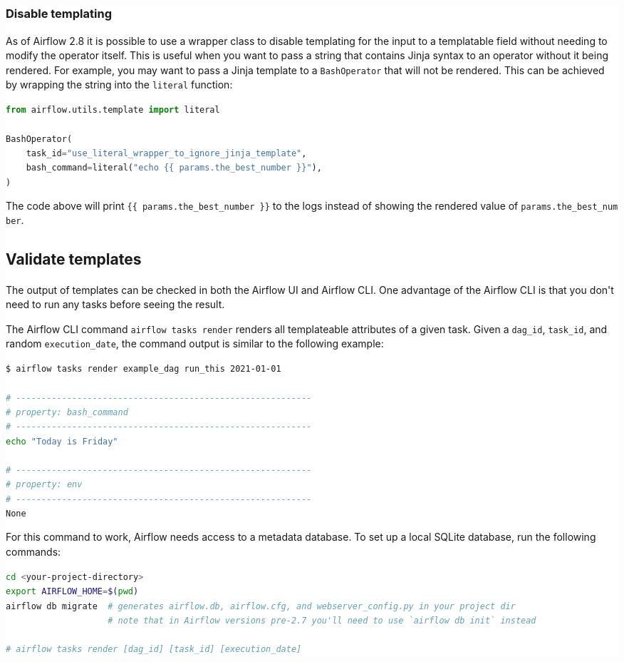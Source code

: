 </TabItem>
</Tabs>

### Disable templating

As of Airflow 2.8 it is possible to use a wrapper class to disable templating for the input to a templatable field without needing to modify the operator itself. This is useful when you want to pass a string that contains Jinja syntax to an operator without it being rendered. For example, you may want to pass a Jinja template to a `BashOperator` that will not be rendered. This can be achieved by wrapping the string into the `literal` function:

```python
from airflow.utils.template import literal

BashOperator(
    task_id="use_literal_wrapper_to_ignore_jinja_template",
    bash_command=literal("echo {{ params.the_best_number }}"),
)
```

The code above will print `{{ params.the_best_number }}` to the logs instead of showing the rendered value of `params.the_best_number`.

## Validate templates

The output of templates can be checked in both the Airflow UI and Airflow CLI. One advantage of the Airflow CLI is that you don't need to run any tasks before seeing the result.

The Airflow CLI command `airflow tasks render` renders all templateable attributes of a given task. Given a `dag_id`, `task_id`, and random `execution_date`, the command output is similar to the following example:

```bash
$ airflow tasks render example_dag run_this 2021-01-01

# ----------------------------------------------------------
# property: bash_command
# ----------------------------------------------------------
echo "Today is Friday"

# ----------------------------------------------------------
# property: env
# ----------------------------------------------------------
None
```

For this command to work, Airflow needs access to a metadata database. To set up a local SQLite database, run the following commands:

```bash
cd <your-project-directory>
export AIRFLOW_HOME=$(pwd)
airflow db migrate  # generates airflow.db, airflow.cfg, and webserver_config.py in your project dir
                    # note that in Airflow versions pre-2.7 you'll need to use `airflow db init` instead

# airflow tasks render [dag_id] [task_id] [execution_date]
```
